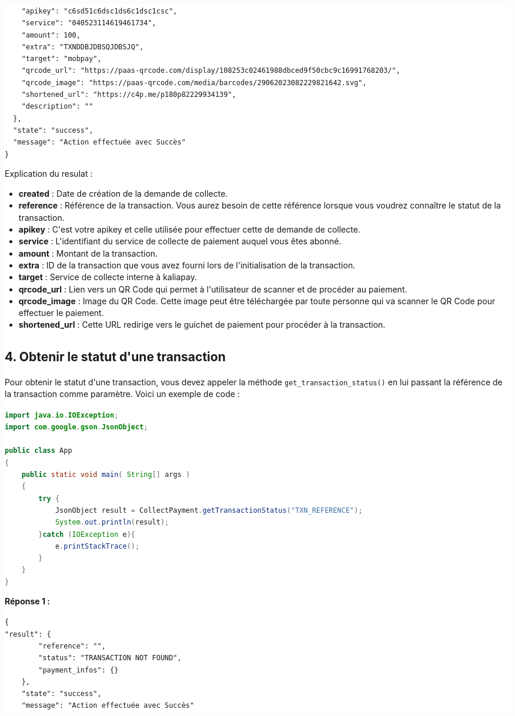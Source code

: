 ```
    "apikey": "c6sd51c6dsc1ds6c1dsc1csc",
    "service": "040523114619461734",
    "amount": 100,
    "extra": "TXNDDBJDBSQJDBSJQ",
    "target": "mobpay",
    "qrcode_url": "https://paas-qrcode.com/display/108253c02461988dbced9f50cbc9c16991768203/",
    "qrcode_image": "https://paas-qrcode.com/media/barcodes/29062023082229821642.svg",
    "shortened_url": "https://c4p.me/p180p82229934139",
    "description": ""
  },
  "state": "success",
  "message": "Action effectuée avec Succès"
}
```

Explication du resulat : 
- **created** : Date de création de la demande de collecte.
- **reference** : Référence de la transaction. Vous aurez besoin de cette référence lorsque vous voudrez connaître le statut de la transaction.
- **apikey** : C'est votre apikey et celle utilisée pour effectuer cette de demande de collecte.
- **service** :  L'identifiant du service de collecte de paiement auquel vous êtes abonné.
- **amount** : Montant de la transaction.
- **extra** :  ID de la transaction que vous avez fourni lors de l'initialisation de la transaction.
- **target** : Service de collecte interne à kaliapay.
- **qrcode_url** : Lien vers un QR Code qui permet à l'utilisateur de scanner et de procéder au paiement.
- **qrcode_image** : Image du QR Code. Cette image peut être téléchargée par toute personne qui va scanner le QR Code pour effectuer le paiement.
- **shortened_url** : Cette URL redirige vers le guichet de paiement pour procéder à la transaction.

## **4. Obtenir le statut d'une transaction** 
Pour obtenir le statut d'une transaction, vous devez appeler la méthode `get_transaction_status()` en lui passant la référence de la transaction comme paramètre. Voici un exemple de code :
```java 
import java.io.IOException;
import com.google.gson.JsonObject;

public class App 
{
    public static void main( String[] args )
    {
        try {
            JsonObject result = CollectPayment.getTransactionStatus("TXN_REFERENCE");
            System.out.println(result);
        }catch (IOException e){
            e.printStackTrace();
        }
    }
}

```
**Réponse 1 :**
```
{
"result": {
        "reference": "",
        "status": "TRANSACTION NOT FOUND",
        "payment_infos": {}
    },
    "state": "success",
    "message": "Action effectuée avec Succès"
```